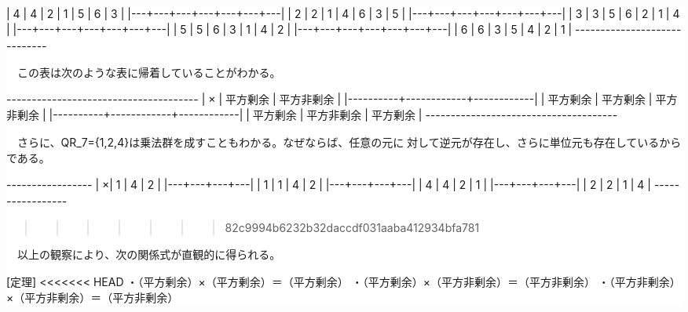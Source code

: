 | 4 | 4 | 2 | 1 | 5 | 6 | 3 |
|\-\-\-+\-\-\-+\-\-\-+\-\-\-+\-\-\-+\-\-\-+\-\-\-|
| 2 | 2 | 1 | 4 | 6 | 3 | 5 |
|\-\-\-+\-\-\-+\-\-\-+\-\-\-+\-\-\-+\-\-\-+\-\-\-|
| 3 | 3 | 5 | 6 | 2 | 1 | 4 |
|\-\-\-+\-\-\-+\-\-\-+\-\-\-+\-\-\-+\-\-\-+\-\-\-|
| 5 | 5 | 6 | 3 | 1 | 4 | 2 |
|\-\-\-+\-\-\-+\-\-\-+\-\-\-+\-\-\-+\-\-\-+\-\-\-|
| 6 | 6 | 3 | 5 | 4 | 2 | 1 |
\-\-\-\-\-\-\-\-\-\-\-\-\-\-\-\-\-\-\-\-\-\-\-\-\-\-\-\-\-

　この表は次のような表に帰着していることがわかる。

\-\-\-\-\-\-\-\-\-\-\-\-\-\-\-\-\-\-\-\-\-\-\-\-\-\-\-\-\-\-\-\-\-\-\-\-\-\-
| ×       | 平方剰余   | 平方非剰余 |
|\-\-\-\-\-\-\-\-\-\-+\-\-\-\-\-\-\-\-\-\-\-\-+\-\-\-\-\-\-\-\-\-\-\-\-|
| 平方剰余 | 平方剰余   | 平方非剰余 |
|\-\-\-\-\-\-\-\-\-\-+\-\-\-\-\-\-\-\-\-\-\-\-+\-\-\-\-\-\-\-\-\-\-\-\-|
| 平方剰余 | 平方非剰余 | 平方剰余   |
\-\-\-\-\-\-\-\-\-\-\-\-\-\-\-\-\-\-\-\-\-\-\-\-\-\-\-\-\-\-\-\-\-\-\-\-\-\-

　さらに、QR_7\={1,2,4}は乗法群を成すこともわかる。なぜならば、任意の元に
対して逆元が存在し、さらに単位元も存在しているからである。

\-\-\-\-\-\-\-\-\-\-\-\-\-\-\-\-\-
| ×| 1 | 4 | 2 |
|\-\-\-+\-\-\-+\-\-\-+\-\-\-|
| 1 | 1 | 4 | 2 |
|\-\-\-+\-\-\-+\-\-\-+\-\-\-|
| 4 | 4 | 2 | 1 |
|\-\-\-+\-\-\-+\-\-\-+\-\-\-|
| 2 | 2 | 1 | 4 |
\-\-\-\-\-\-\-\-\-\-\-\-\-\-\-\-\-
>>>>>>> 82c9994b6232b32daccdf031aaba412934bfa781

　以上の観察により、次の関係式が直観的に得られる。

[定理]
<<<<<<< HEAD
・（平方剰余）×（平方剰余）＝（平方剰余）
・（平方剰余）×（平方非剰余）＝（平方非剰余）
・（平方非剰余）×（平方非剰余）＝（平方非剰余）
